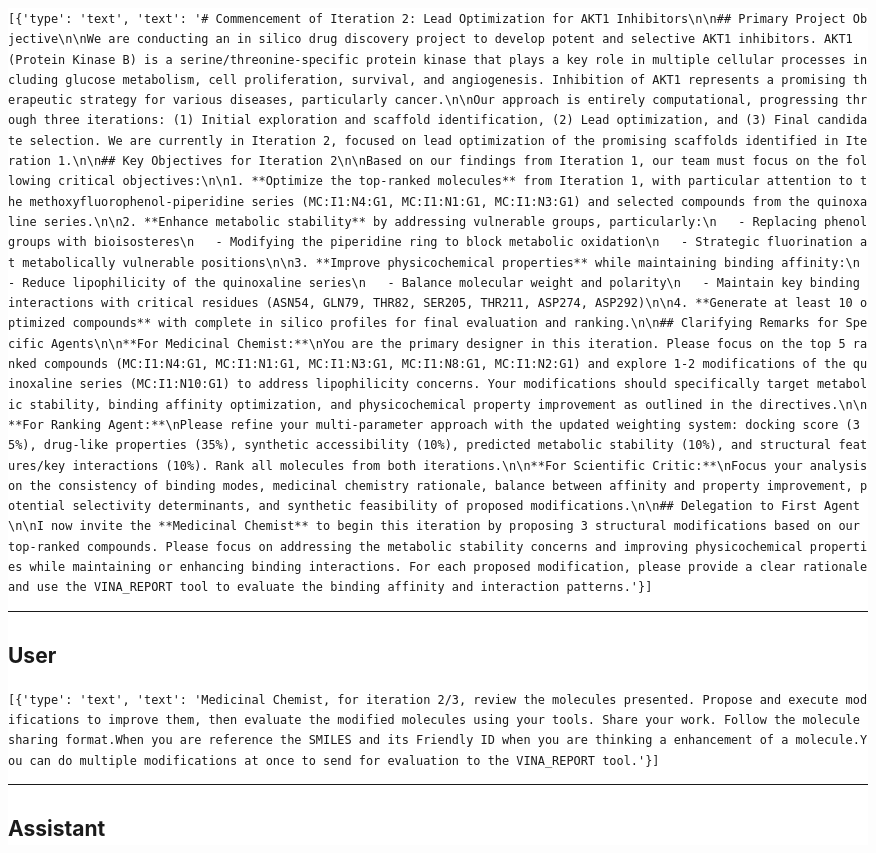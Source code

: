 ```
[{'type': 'text', 'text': '# Commencement of Iteration 2: Lead Optimization for AKT1 Inhibitors\n\n## Primary Project Objective\n\nWe are conducting an in silico drug discovery project to develop potent and selective AKT1 inhibitors. AKT1 (Protein Kinase B) is a serine/threonine-specific protein kinase that plays a key role in multiple cellular processes including glucose metabolism, cell proliferation, survival, and angiogenesis. Inhibition of AKT1 represents a promising therapeutic strategy for various diseases, particularly cancer.\n\nOur approach is entirely computational, progressing through three iterations: (1) Initial exploration and scaffold identification, (2) Lead optimization, and (3) Final candidate selection. We are currently in Iteration 2, focused on lead optimization of the promising scaffolds identified in Iteration 1.\n\n## Key Objectives for Iteration 2\n\nBased on our findings from Iteration 1, our team must focus on the following critical objectives:\n\n1. **Optimize the top-ranked molecules** from Iteration 1, with particular attention to the methoxyfluorophenol-piperidine series (MC:I1:N4:G1, MC:I1:N1:G1, MC:I1:N3:G1) and selected compounds from the quinoxaline series.\n\n2. **Enhance metabolic stability** by addressing vulnerable groups, particularly:\n   - Replacing phenol groups with bioisosteres\n   - Modifying the piperidine ring to block metabolic oxidation\n   - Strategic fluorination at metabolically vulnerable positions\n\n3. **Improve physicochemical properties** while maintaining binding affinity:\n   - Reduce lipophilicity of the quinoxaline series\n   - Balance molecular weight and polarity\n   - Maintain key binding interactions with critical residues (ASN54, GLN79, THR82, SER205, THR211, ASP274, ASP292)\n\n4. **Generate at least 10 optimized compounds** with complete in silico profiles for final evaluation and ranking.\n\n## Clarifying Remarks for Specific Agents\n\n**For Medicinal Chemist:**\nYou are the primary designer in this iteration. Please focus on the top 5 ranked compounds (MC:I1:N4:G1, MC:I1:N1:G1, MC:I1:N3:G1, MC:I1:N8:G1, MC:I1:N2:G1) and explore 1-2 modifications of the quinoxaline series (MC:I1:N10:G1) to address lipophilicity concerns. Your modifications should specifically target metabolic stability, binding affinity optimization, and physicochemical property improvement as outlined in the directives.\n\n**For Ranking Agent:**\nPlease refine your multi-parameter approach with the updated weighting system: docking score (35%), drug-like properties (35%), synthetic accessibility (10%), predicted metabolic stability (10%), and structural features/key interactions (10%). Rank all molecules from both iterations.\n\n**For Scientific Critic:**\nFocus your analysis on the consistency of binding modes, medicinal chemistry rationale, balance between affinity and property improvement, potential selectivity determinants, and synthetic feasibility of proposed modifications.\n\n## Delegation to First Agent\n\nI now invite the **Medicinal Chemist** to begin this iteration by proposing 3 structural modifications based on our top-ranked compounds. Please focus on addressing the metabolic stability concerns and improving physicochemical properties while maintaining or enhancing binding interactions. For each proposed modification, please provide a clear rationale and use the VINA_REPORT tool to evaluate the binding affinity and interaction patterns.'}]
```

---

## User

```
[{'type': 'text', 'text': 'Medicinal Chemist, for iteration 2/3, review the molecules presented. Propose and execute modifications to improve them, then evaluate the modified molecules using your tools. Share your work. Follow the molecule sharing format.When you are reference the SMILES and its Friendly ID when you are thinking a enhancement of a molecule.You can do multiple modifications at once to send for evaluation to the VINA_REPORT tool.'}]
```

---

## Assistant
